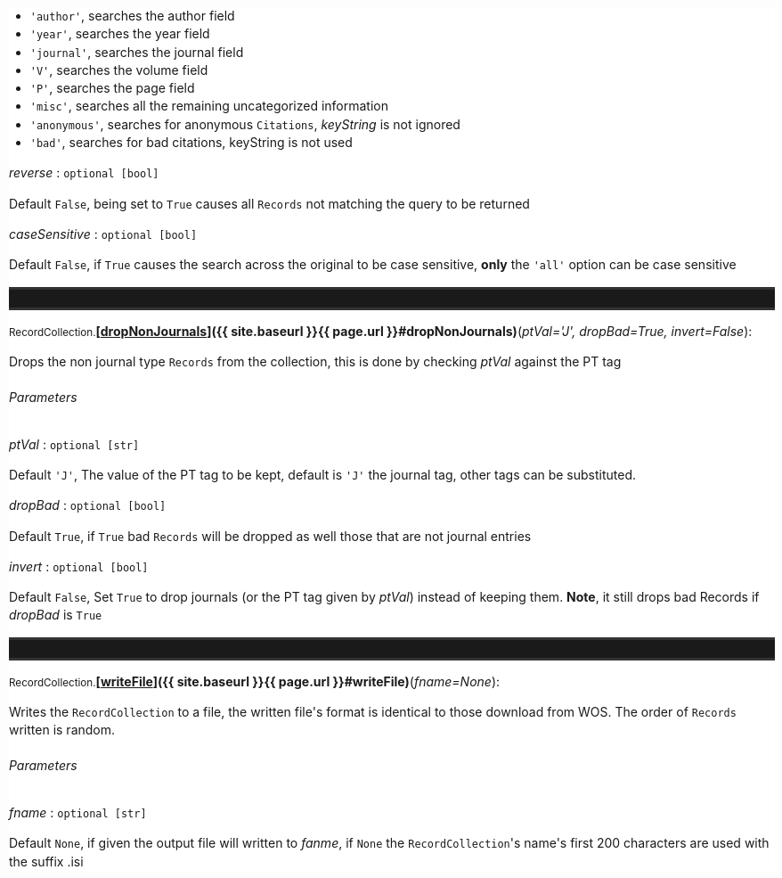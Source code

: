 + `'author'`, searches the author field
+ `'year'`, searches the year field
+ `'journal'`, searches the journal field
+ `'V'`, searches the volume field
+ `'P'`, searches the page field
+ `'misc'`, searches all the remaining uncategorized information
+ `'anonymous'`, searches for anonymous `Citations`, _keyString_ is not ignored
+ `'bad'`, searches for bad citations, keyString is not used

_reverse_ : `optional [bool]`

 Default `False`, being set to `True` causes all `Records` not matching the query to be returned

_caseSensitive_ : `optional [bool]`

 Default `False`, if `True` causes the search across the original to be case sensitive, **only** the `'all'` option can be case sensitive


<hr style="padding: 0;border: none;border-width: 3px;height: 20px;color: #333;text-align: center;border-top-style: solid;border-bottom-style: solid;">

<a name="dropNonJournals"></a><small>RecordCollection.</small>**[<ins>dropNonJournals</ins>]({{ site.baseurl }}{{ page.url }}#dropNonJournals)**(_ptVal='J', dropBad=True, invert=False_):

Drops the non journal type `Records` from the collection, this is done by checking _ptVal_ against the PT tag

###### Parameters

_ptVal_ : `optional [str]`

 Default `'J'`, The value of the PT tag to be kept, default is `'J'` the journal tag, other tags can be substituted.

_dropBad_ : `optional [bool]`

 Default `True`, if `True` bad `Records` will be dropped as well those that are not journal entries

_invert_ : `optional [bool]`

 Default `False`, Set `True` to drop journals (or the PT tag given by _ptVal_) instead of keeping them. **Note**, it still drops bad Records if _dropBad_ is `True`


<hr style="padding: 0;border: none;border-width: 3px;height: 20px;color: #333;text-align: center;border-top-style: solid;border-bottom-style: solid;">

<a name="writeFile"></a><small>RecordCollection.</small>**[<ins>writeFile</ins>]({{ site.baseurl }}{{ page.url }}#writeFile)**(_fname=None_):

Writes the `RecordCollection` to a file, the written file's format is identical to those download from WOS. The order of `Records` written is random.

###### Parameters

_fname_ : `optional [str]`

 Default `None`, if given the output file will written to _fanme_, if `None` the `RecordCollection`'s name's first 200 characters are used with the suffix .isi
